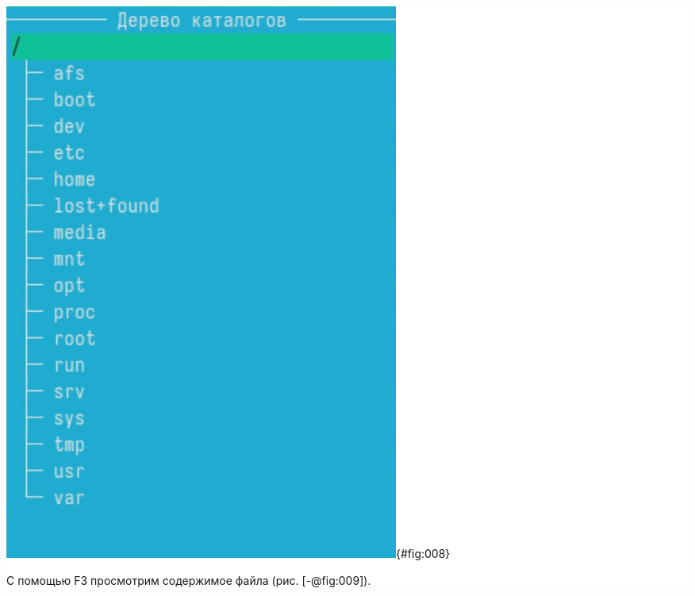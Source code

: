 ![Древо каталогов](image/8.png){#fig:008}

С помощью F3 просмотрим содержимое файла (рис. [-@fig:009]).
